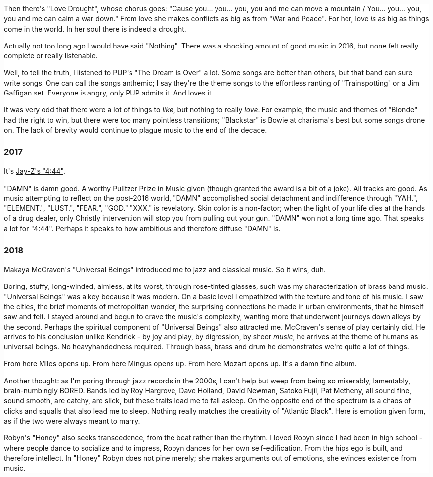 Then there's "Love Drought", whose chorus goes: "Cause you... you... you, you and me can move a mountain / You... you... you, you and me can calm a war down." From love she makes conflicts as big as from "War and Peace". For her, love _is_ as big as things come in the world. In her soul there is indeed a drought.

Actually not too long ago I would have said "Nothing". There was a shocking amount of good music in 2016, but none felt really complete or really listenable.

Well, to tell the truth, I listened to PUP's "The Dream is Over" a lot. Some songs are better than others, but that band can sure write songs. One can call the songs anthemic; I say they're the theme songs to the effortless ranting of "Trainspotting" or a Jim Gaffigan set. Everyone is angry, only PUP admits it. And loves it.

It was very odd that there were a lot of things to _like_, but nothing to really _love_. For example, the music and themes of "Blonde" had the right to win, but there were too many pointless transitions; "Blackstar" is Bowie at charisma's best but some songs drone on. The lack of brevity would continue to plague music to the end of the decade.

### 2017

It's <a href="/jay-z-4-44" target="_blank" rel="noopener noreferrer">Jay-Z's "4:44"</a>.

"DAMN" is damn good. A worthy Pulitzer Prize in Music given (though granted the award is a bit of a joke). All tracks are good. As music attempting to reflect on the post-2016 world, "DAMN" accomplished social detachment and indifference through "YAH.", "ELEMENT.", "LUST.", "FEAR.", "GOD." "XXX." is revelatory. Skin color is a non-factor; when the light of your life dies at the hands of a drug dealer, only Christly intervention will stop you from pulling out your gun. "DAMN" won not a long time ago. That speaks a lot for "4:44". Perhaps it speaks to how ambitious and therefore diffuse "DAMN" is.

### 2018

Makaya McCraven's "Universal Beings" introduced me to jazz and classical music. So it wins, duh.

Boring; stuffy; long-winded; aimless; at its worst, through rose-tinted glasses; such was my characterization of brass band music. "Universal Beings" was a key because it was modern. On a basic level I empathized with the texture and tone of his music. I saw the cities, the brief moments of metropolitan wonder, the surprising connections he made in urban environments, that he himself saw and felt. I stayed around and begun to crave the music's complexity, wanting more that underwent journeys down alleys by the second. Perhaps the spiritual component of "Universal Beings" also attracted me. McCraven's sense of play certainly did. He arrives to his conclusion unlike Kendrick - by joy and play, by digression, by sheer _music_, he arrives at the theme of humans as universal beings. No heavyhandedness required. Through bass, brass and drum he demonstrates we're quite a lot of things.

From here Miles opens up. From here Mingus opens up. From here Mozart opens up. It's a damn fine album.

Another thought: as I'm poring through jazz records in the 2000s, I can't help but weep from being so miserably, lamentably, brain-numbingly BORED. Bands led by Roy Hargrove, Dave Holland, David Newman, Satoko Fujii, Pat Metheny, all sound fine, sound smooth, are catchy, are slick, but these traits lead me to fall asleep. On the opposite end of the spectrum is a chaos of clicks and squalls that also lead me to sleep. Nothing really matches the creativity of "Atlantic Black". Here is emotion given form, as if the two were always meant to marry.

Robyn's "Honey" also seeks transcedence, from the beat rather than the rhythm. I loved Robyn since I had been in high school - where people dance to socialize and to impress, Robyn dances for her own self-edification. From the hips ego is built, and therefore intellect. In "Honey" Robyn does not pine merely; she makes arguments out of emotions, she evinces existence from music.
